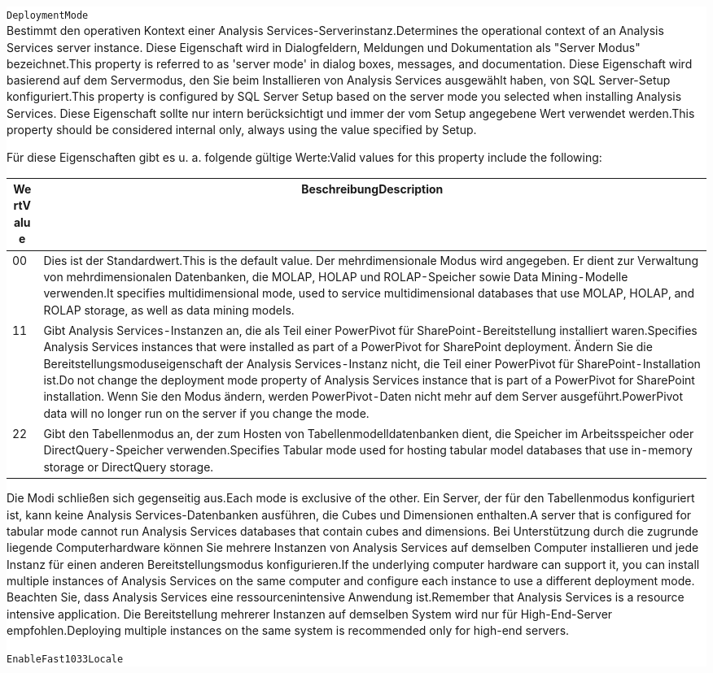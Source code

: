  `DeploymentMode`  
 <span data-ttu-id="8bd91-139">Bestimmt den operativen Kontext einer Analysis Services-Serverinstanz.</span><span class="sxs-lookup"><span data-stu-id="8bd91-139">Determines the operational context of an Analysis Services server instance.</span></span> <span data-ttu-id="8bd91-140">Diese Eigenschaft wird in Dialogfeldern, Meldungen und Dokumentation als "Server Modus" bezeichnet.</span><span class="sxs-lookup"><span data-stu-id="8bd91-140">This property is referred to as 'server mode' in dialog boxes, messages, and documentation.</span></span> <span data-ttu-id="8bd91-141">Diese Eigenschaft wird basierend auf dem Servermodus, den Sie beim Installieren von Analysis Services ausgewählt haben, von SQL Server-Setup konfiguriert.</span><span class="sxs-lookup"><span data-stu-id="8bd91-141">This property is configured by SQL Server Setup based on the server mode you selected when installing Analysis Services.</span></span> <span data-ttu-id="8bd91-142">Diese Eigenschaft sollte nur intern berücksichtigt und immer der vom Setup angegebene Wert verwendet werden.</span><span class="sxs-lookup"><span data-stu-id="8bd91-142">This property should be considered internal only, always using the value specified by Setup.</span></span>  
  
 <span data-ttu-id="8bd91-143">Für diese Eigenschaften gibt es u. a. folgende gültige Werte:</span><span class="sxs-lookup"><span data-stu-id="8bd91-143">Valid values for this property include the following:</span></span>  
  
|<span data-ttu-id="8bd91-144">Wert</span><span class="sxs-lookup"><span data-stu-id="8bd91-144">Value</span></span>|<span data-ttu-id="8bd91-145">Beschreibung</span><span class="sxs-lookup"><span data-stu-id="8bd91-145">Description</span></span>|  
|-----------|-----------------|  
|<span data-ttu-id="8bd91-146">0</span><span class="sxs-lookup"><span data-stu-id="8bd91-146">0</span></span>|<span data-ttu-id="8bd91-147">Dies ist der Standardwert.</span><span class="sxs-lookup"><span data-stu-id="8bd91-147">This is the default value.</span></span> <span data-ttu-id="8bd91-148">Der mehrdimensionale Modus wird angegeben. Er dient zur Verwaltung von mehrdimensionalen Datenbanken, die MOLAP, HOLAP und ROLAP-Speicher sowie Data Mining-Modelle verwenden.</span><span class="sxs-lookup"><span data-stu-id="8bd91-148">It specifies multidimensional mode, used to service multidimensional databases that use MOLAP, HOLAP, and ROLAP storage, as well as data mining models.</span></span>|  
|<span data-ttu-id="8bd91-149">1</span><span class="sxs-lookup"><span data-stu-id="8bd91-149">1</span></span>|<span data-ttu-id="8bd91-150">Gibt Analysis Services-Instanzen an, die als Teil einer PowerPivot für SharePoint-Bereitstellung installiert waren.</span><span class="sxs-lookup"><span data-stu-id="8bd91-150">Specifies Analysis Services instances that were installed as part of a PowerPivot for SharePoint deployment.</span></span> <span data-ttu-id="8bd91-151">Ändern Sie die Bereitstellungsmoduseigenschaft der Analysis Services-Instanz nicht, die Teil einer PowerPivot für SharePoint-Installation ist.</span><span class="sxs-lookup"><span data-stu-id="8bd91-151">Do not change the deployment mode property of Analysis Services instance that is part of a PowerPivot for SharePoint installation.</span></span> <span data-ttu-id="8bd91-152">Wenn Sie den Modus ändern, werden PowerPivot-Daten nicht mehr auf dem Server ausgeführt.</span><span class="sxs-lookup"><span data-stu-id="8bd91-152">PowerPivot data will no longer run on the server if you change the mode.</span></span>|  
|<span data-ttu-id="8bd91-153">2</span><span class="sxs-lookup"><span data-stu-id="8bd91-153">2</span></span>|<span data-ttu-id="8bd91-154">Gibt den Tabellenmodus an, der zum Hosten von Tabellenmodelldatenbanken dient, die Speicher im Arbeitsspeicher oder DirectQuery-Speicher verwenden.</span><span class="sxs-lookup"><span data-stu-id="8bd91-154">Specifies Tabular mode used for hosting tabular model databases that use in-memory storage or DirectQuery storage.</span></span>|  
  
 <span data-ttu-id="8bd91-155">Die Modi schließen sich gegenseitig aus.</span><span class="sxs-lookup"><span data-stu-id="8bd91-155">Each mode is exclusive of the other.</span></span> <span data-ttu-id="8bd91-156">Ein Server, der für den Tabellenmodus konfiguriert ist, kann keine Analysis Services-Datenbanken ausführen, die Cubes und Dimensionen enthalten.</span><span class="sxs-lookup"><span data-stu-id="8bd91-156">A server that is configured for tabular mode cannot run Analysis Services databases that contain cubes and dimensions.</span></span> <span data-ttu-id="8bd91-157">Bei Unterstützung durch die zugrunde liegende Computerhardware können Sie mehrere Instanzen von Analysis Services auf demselben Computer installieren und jede Instanz für einen anderen Bereitstellungsmodus konfigurieren.</span><span class="sxs-lookup"><span data-stu-id="8bd91-157">If the underlying computer hardware can support it, you can install multiple instances of Analysis Services on the same computer and configure each instance to use a different deployment mode.</span></span> <span data-ttu-id="8bd91-158">Beachten Sie, dass Analysis Services eine ressourcenintensive Anwendung ist.</span><span class="sxs-lookup"><span data-stu-id="8bd91-158">Remember that Analysis Services is a resource intensive application.</span></span> <span data-ttu-id="8bd91-159">Die Bereitstellung mehrerer Instanzen auf demselben System wird nur für High-End-Server empfohlen.</span><span class="sxs-lookup"><span data-stu-id="8bd91-159">Deploying multiple instances on the same system is recommended only for high-end servers.</span></span>  
  
 `EnableFast1033Locale`  